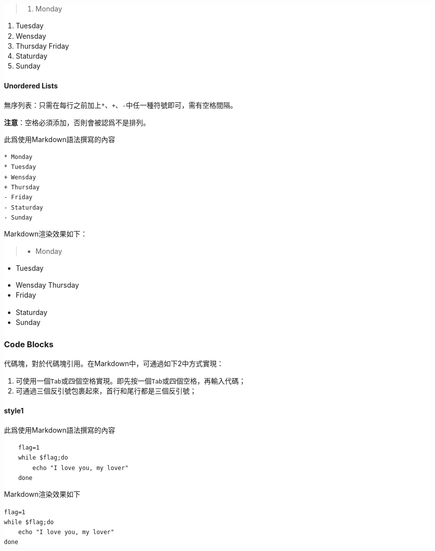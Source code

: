 >1. Monday
1. Tuesday
7. Wensday
9. Thursday
Friday
18. Staturday
5. Sunday

#### Unordered Lists
無序列表：只需在每行之前加上`*`、`+`、`-`中任一種符號即可，需有空格間隔。

**注意**：空格必須添加，否則會被認爲不是排列。

此爲使用Markdown語法撰寫的內容

```
* Monday
* Tuesday
+ Wensday
+ Thursday
- Friday
- Staturday
- Sunday
```

Markdown渲染效果如下：

>* Monday
* Tuesday
+ Wensday
Thursday
+ Friday
- Staturday
- Sunday


### Code Blocks
代碼塊，對於代碼塊引用。在Markdown中，可通過如下2中方式實現：

1. 可使用一個`Tab`或四個空格實現。即先按一個`Tab`或四個空格，再輸入代碼；
2. 可通過三個反引號包裹起來，首行和尾行都是三個反引號；

#### style1
此爲使用Markdown語法撰寫的內容

```
	flag=1
	while $flag;do
		echo "I love you, my lover"
	done
```

Markdown渲染效果如下

>
	flag=1
	while $flag;do
		echo "I love you, my lover"
	done
